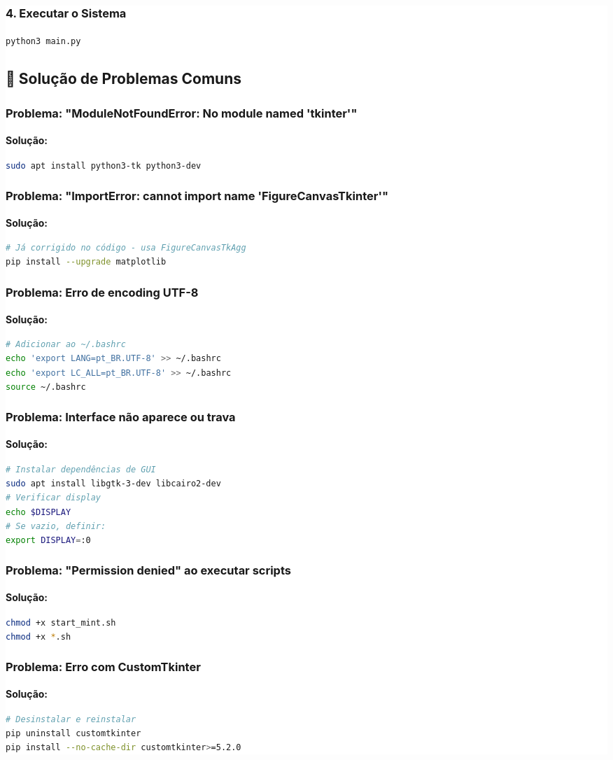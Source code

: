 ### 4. Executar o Sistema
```bash
python3 main.py
```

## 🐛 Solução de Problemas Comuns

### Problema: "ModuleNotFoundError: No module named 'tkinter'"
**Solução:**
```bash
sudo apt install python3-tk python3-dev
```

### Problema: "ImportError: cannot import name 'FigureCanvasTkinter'"
**Solução:**
```bash
# Já corrigido no código - usa FigureCanvasTkAgg
pip install --upgrade matplotlib
```

### Problema: Erro de encoding UTF-8
**Solução:**
```bash
# Adicionar ao ~/.bashrc
echo 'export LANG=pt_BR.UTF-8' >> ~/.bashrc
echo 'export LC_ALL=pt_BR.UTF-8' >> ~/.bashrc
source ~/.bashrc
```

### Problema: Interface não aparece ou trava
**Solução:**
```bash
# Instalar dependências de GUI
sudo apt install libgtk-3-dev libcairo2-dev
# Verificar display
echo $DISPLAY
# Se vazio, definir:
export DISPLAY=:0
```

### Problema: "Permission denied" ao executar scripts
**Solução:**
```bash
chmod +x start_mint.sh
chmod +x *.sh
```

### Problema: Erro com CustomTkinter
**Solução:**
```bash
# Desinstalar e reinstalar
pip uninstall customtkinter
pip install --no-cache-dir customtkinter>=5.2.0
```
